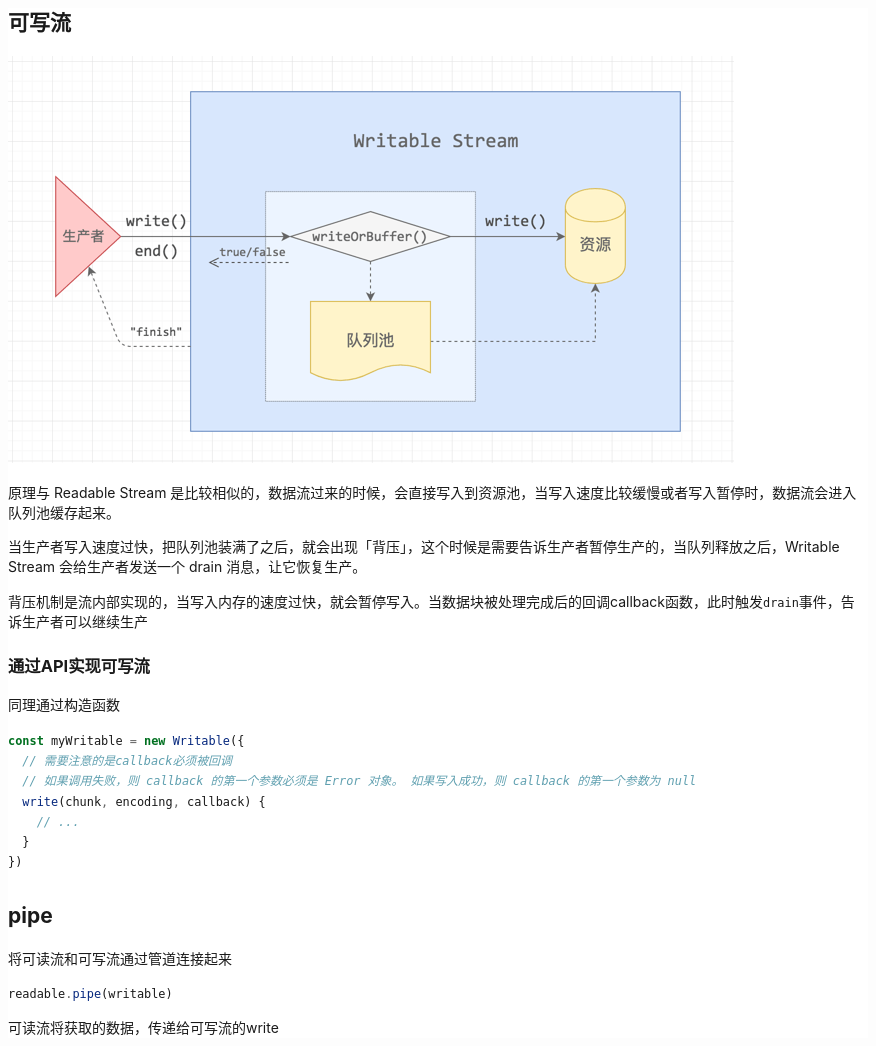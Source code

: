 ## 可写流

![](../images/stream3.png)

原理与 Readable Stream 是比较相似的，数据流过来的时候，会直接写入到资源池，当写入速度比较缓慢或者写入暂停时，数据流会进入队列池缓存起来。

当生产者写入速度过快，把队列池装满了之后，就会出现「背压」，这个时候是需要告诉生产者暂停生产的，当队列释放之后，Writable Stream 会给生产者发送一个 drain 消息，让它恢复生产。

背压机制是流内部实现的，当写入内存的速度过快，就会暂停写入。当数据块被处理完成后的回调callback函数，此时触发`drain`事件，告诉生产者可以继续生产

### 通过API实现可写流

同理通过构造函数

```js
const myWritable = new Writable({
  // 需要注意的是callback必须被回调
  // 如果调用失败，则 callback 的第一个参数必须是 Error 对象。 如果写入成功，则 callback 的第一个参数为 null
  write(chunk, encoding, callback) {
    // ...
  }
})
```

## pipe

将可读流和可写流通过管道连接起来

```js
readable.pipe(writable)
```

可读流将获取的数据，传递给可写流的write

